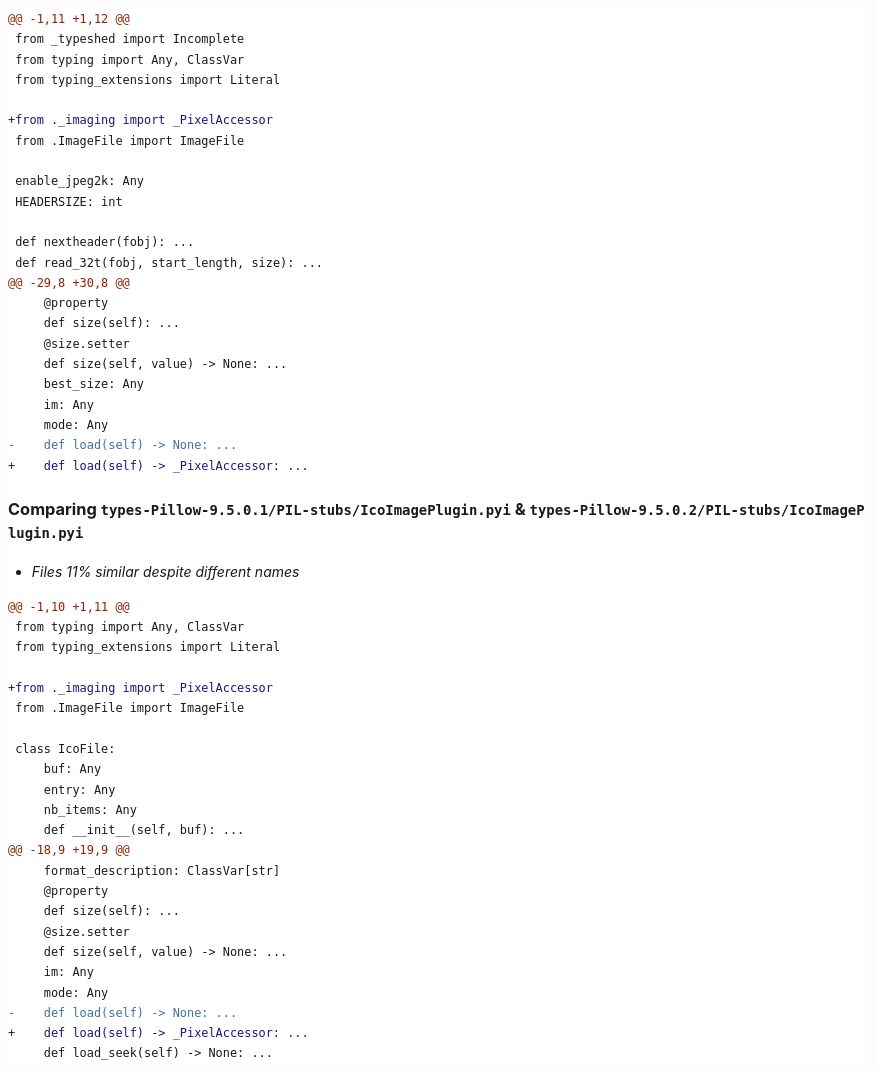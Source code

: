 ```diff
@@ -1,11 +1,12 @@
 from _typeshed import Incomplete
 from typing import Any, ClassVar
 from typing_extensions import Literal
 
+from ._imaging import _PixelAccessor
 from .ImageFile import ImageFile
 
 enable_jpeg2k: Any
 HEADERSIZE: int
 
 def nextheader(fobj): ...
 def read_32t(fobj, start_length, size): ...
@@ -29,8 +30,8 @@
     @property
     def size(self): ...
     @size.setter
     def size(self, value) -> None: ...
     best_size: Any
     im: Any
     mode: Any
-    def load(self) -> None: ...
+    def load(self) -> _PixelAccessor: ...
```

### Comparing `types-Pillow-9.5.0.1/PIL-stubs/IcoImagePlugin.pyi` & `types-Pillow-9.5.0.2/PIL-stubs/IcoImagePlugin.pyi`

 * *Files 11% similar despite different names*

```diff
@@ -1,10 +1,11 @@
 from typing import Any, ClassVar
 from typing_extensions import Literal
 
+from ._imaging import _PixelAccessor
 from .ImageFile import ImageFile
 
 class IcoFile:
     buf: Any
     entry: Any
     nb_items: Any
     def __init__(self, buf): ...
@@ -18,9 +19,9 @@
     format_description: ClassVar[str]
     @property
     def size(self): ...
     @size.setter
     def size(self, value) -> None: ...
     im: Any
     mode: Any
-    def load(self) -> None: ...
+    def load(self) -> _PixelAccessor: ...
     def load_seek(self) -> None: ...
```
